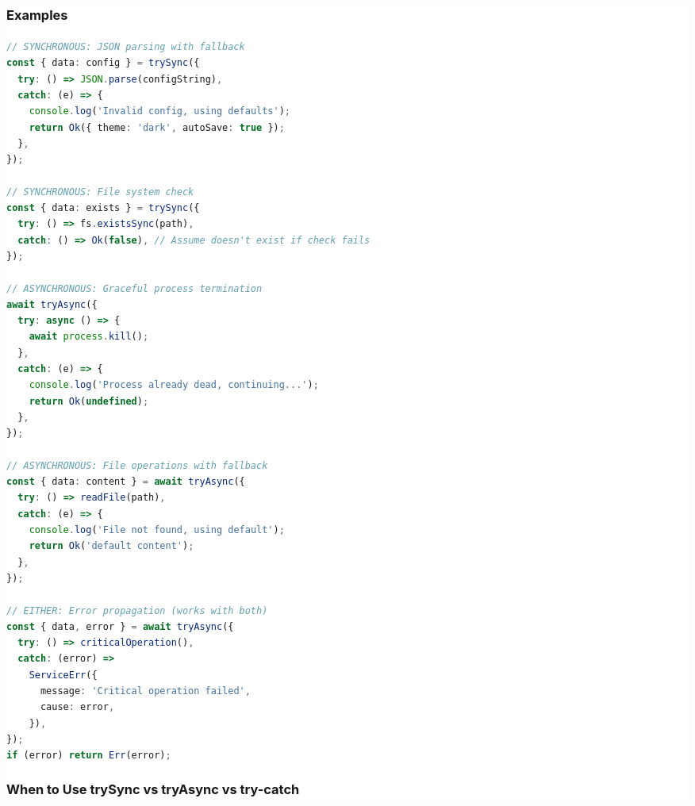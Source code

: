 ### Examples

```typescript
// SYNCHRONOUS: JSON parsing with fallback
const { data: config } = trySync({
  try: () => JSON.parse(configString),
  catch: (e) => {
    console.log('Invalid config, using defaults');
    return Ok({ theme: 'dark', autoSave: true });
  },
});

// SYNCHRONOUS: File system check
const { data: exists } = trySync({
  try: () => fs.existsSync(path),
  catch: () => Ok(false), // Assume doesn't exist if check fails
});

// ASYNCHRONOUS: Graceful process termination
await tryAsync({
  try: async () => {
    await process.kill();
  },
  catch: (e) => {
    console.log('Process already dead, continuing...');
    return Ok(undefined);
  },
});

// ASYNCHRONOUS: File operations with fallback
const { data: content } = await tryAsync({
  try: () => readFile(path),
  catch: (e) => {
    console.log('File not found, using default');
    return Ok('default content');
  },
});

// EITHER: Error propagation (works with both)
const { data, error } = await tryAsync({
  try: () => criticalOperation(),
  catch: (error) =>
    ServiceErr({
      message: 'Critical operation failed',
      cause: error,
    }),
});
if (error) return Err(error);
```

### When to Use trySync vs tryAsync vs try-catch
